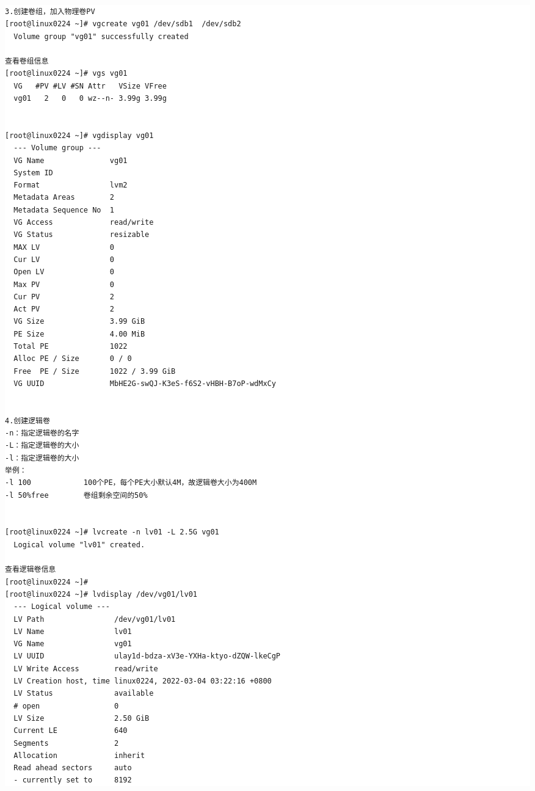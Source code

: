 ```
3.创建卷组，加入物理卷PV
[root@linux0224 ~]# vgcreate vg01 /dev/sdb1  /dev/sdb2
  Volume group "vg01" successfully created

查看卷组信息
[root@linux0224 ~]# vgs vg01
  VG   #PV #LV #SN Attr   VSize VFree
  vg01   2   0   0 wz--n- 3.99g 3.99g


[root@linux0224 ~]# vgdisplay vg01
  --- Volume group ---
  VG Name               vg01
  System ID
  Format                lvm2
  Metadata Areas        2
  Metadata Sequence No  1
  VG Access             read/write
  VG Status             resizable
  MAX LV                0
  Cur LV                0
  Open LV               0
  Max PV                0
  Cur PV                2
  Act PV                2
  VG Size               3.99 GiB
  PE Size               4.00 MiB
  Total PE              1022
  Alloc PE / Size       0 / 0
  Free  PE / Size       1022 / 3.99 GiB
  VG UUID               MbHE2G-swQJ-K3eS-f6S2-vHBH-B7oP-wdMxCy


4.创建逻辑卷
-n：指定逻辑卷的名字
-L：指定逻辑卷的大小
-l：指定逻辑卷的大小
举例：
-l 100            100个PE，每个PE大小默认4M，故逻辑卷大小为400M
-l 50%free        卷组剩余空间的50%


[root@linux0224 ~]# lvcreate -n lv01 -L 2.5G vg01
  Logical volume "lv01" created.

查看逻辑卷信息
[root@linux0224 ~]#
[root@linux0224 ~]# lvdisplay /dev/vg01/lv01
  --- Logical volume ---
  LV Path                /dev/vg01/lv01
  LV Name                lv01
  VG Name                vg01
  LV UUID                ulay1d-bdza-xV3e-YXHa-ktyo-dZQW-lkeCgP
  LV Write Access        read/write
  LV Creation host, time linux0224, 2022-03-04 03:22:16 +0800
  LV Status              available
  # open                 0
  LV Size                2.50 GiB
  Current LE             640
  Segments               2
  Allocation             inherit
  Read ahead sectors     auto
  - currently set to     8192
```